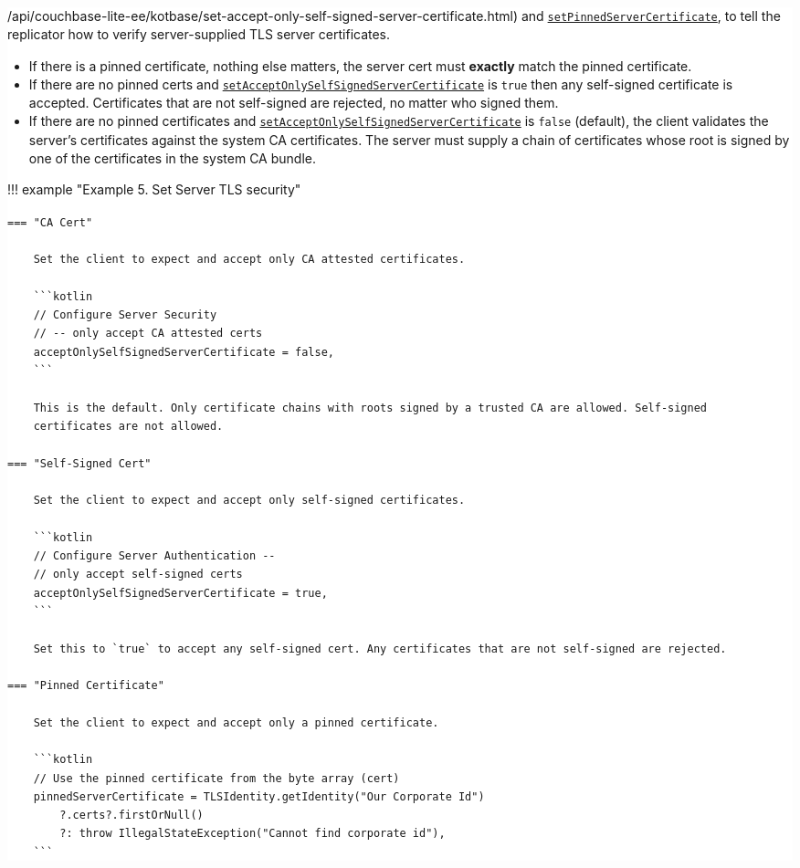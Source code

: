 /api/couchbase-lite-ee/kotbase/set-accept-only-self-signed-server-certificate.html) and [`setPinnedServerCertificate`](
/api/couchbase-lite-ee/kotbase/-replicator-configuration/set-pinned-server-certificate.html), to tell the replicator how
to verify server-supplied TLS server certificates.

* If there is a pinned certificate, nothing else matters, the server cert must **exactly** match the pinned certificate.
* If there are no pinned certs and [`setAcceptOnlySelfSignedServerCertificate`](
  /api/couchbase-lite-ee/kotbase/set-accept-only-self-signed-server-certificate.html) is `true` then any self-signed
  certificate is accepted. Certificates that are not self-signed are rejected, no matter who signed them.
* If there are no pinned certificates and [`setAcceptOnlySelfSignedServerCertificate`](
  /api/couchbase-lite-ee/kotbase/set-accept-only-self-signed-server-certificate.html) is `false` (default), the client
  validates the server’s certificates against the system CA certificates. The server must supply a chain of certificates
  whose root is signed by one of the certificates in the system CA bundle.

!!! example "Example 5. Set Server TLS security"

    === "CA Cert"

        Set the client to expect and accept only CA attested certificates.

        ```kotlin
        // Configure Server Security
        // -- only accept CA attested certs
        acceptOnlySelfSignedServerCertificate = false,
        ```

        This is the default. Only certificate chains with roots signed by a trusted CA are allowed. Self-signed
        certificates are not allowed.
    
    === "Self-Signed Cert"

        Set the client to expect and accept only self-signed certificates.

        ```kotlin
        // Configure Server Authentication --
        // only accept self-signed certs
        acceptOnlySelfSignedServerCertificate = true,
        ```

        Set this to `true` to accept any self-signed cert. Any certificates that are not self-signed are rejected.
    
    === "Pinned Certificate"

        Set the client to expect and accept only a pinned certificate.

        ```kotlin
        // Use the pinned certificate from the byte array (cert)
        pinnedServerCertificate = TLSIdentity.getIdentity("Our Corporate Id")
            ?.certs?.firstOrNull()
            ?: throw IllegalStateException("Cannot find corporate id"),
        ```
